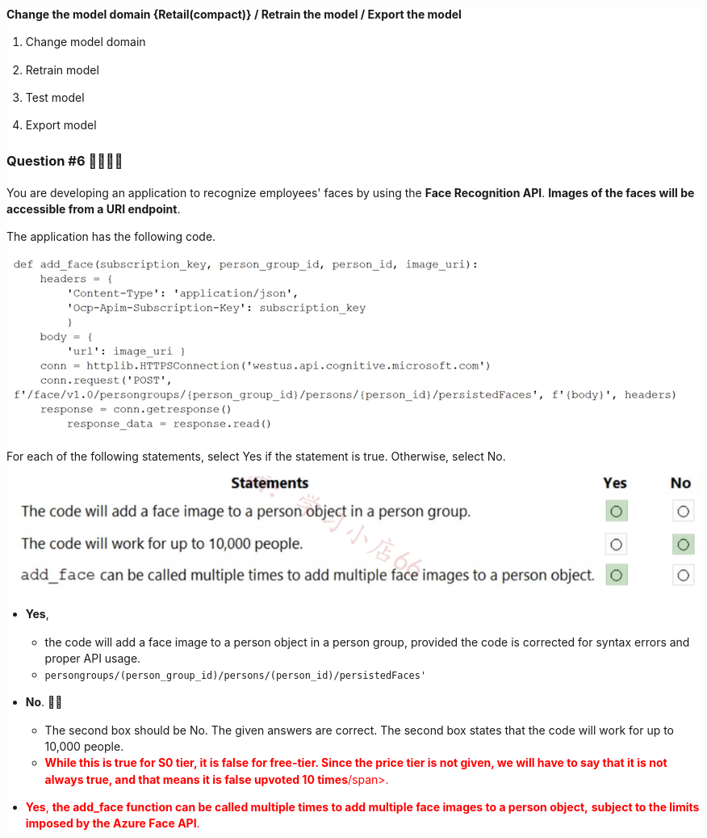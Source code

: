 **Change the model domain {Retail(compact)} / Retrain the model / Export the model**

1. Change model domain

2. Retrain model

3. Test model

4. Export model

### Question #6 💩💩🥷🥷

You are developing an application to recognize employees' faces by using the **Face Recognition API**. **Images of the faces will be accessible from a URI endpoint**.

The application has the following code.

![Alt Image Text](../images/ai102_2_47.png "Body image")

For each of the following statements, select Yes if the statement is true. Otherwise, select No.


![Alt Image Text](../images/ai102_2_48.png "Body image")


- **Yes**,
	- the code will add a face image to a person object in a person group, provided the code is corrected for syntax errors and proper API usage.
    - `persongroups/(person_group_id)/persons/(person_id)/persistedFaces'`

- **No**.   🥷🥷
	- The second box should be No. The given answers are correct. The second box states that the code will work for up to 10,000 people.
    - <span style="color:red">**While this is true for S0 tier, it is false for free-tier. Since the price tier is not given, we will have to say that it is not always true, and that means it is false upvoted 10 times**/span>.

- <span style="color:red"> **Yes**, **the add_face function can be called multiple times to add multiple face images to a person object,** **subject to the limits imposed by the Azure Face API**.<span style="color:red">
